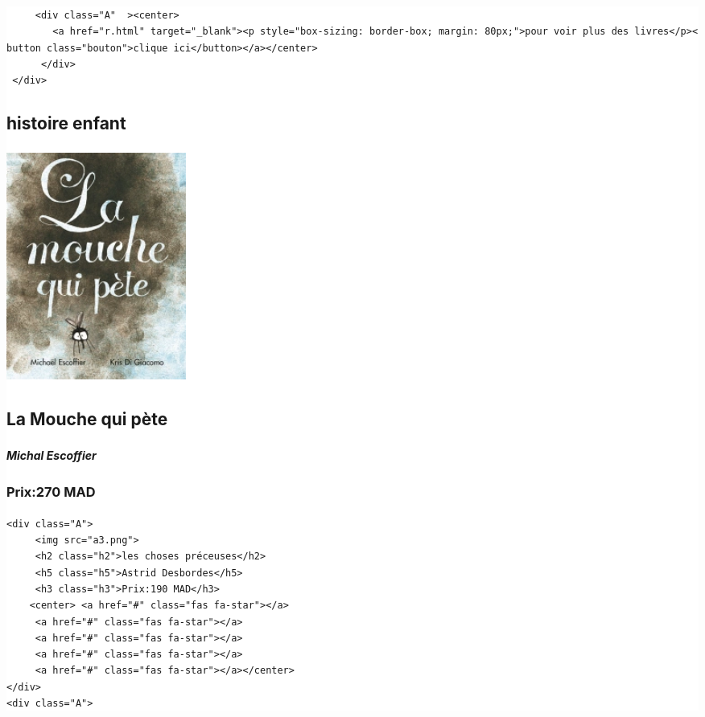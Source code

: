          <div class="A"  ><center>
            <a href="r.html" target="_blank"><p style="box-sizing: border-box; margin: 80px;">pour voir plus des livres</p><button class="bouton">clique ici</button></a></center>
          </div>
     </div>
    
        
   <h2><p id="3"><b>histoire enfant</b></p></h2>
   <div class="B" >
    <div class="A">
         <img src="a1.png">
         <h2 class="h2">La Mouche qui pète</h2>
         <h5 class="h5">Michal Escoffier</h5>
         <h3 class="h3">Prix:270 MAD</h3>
        <center> <a href="#" class="fas fa-star"></a>
         <a href="#" class="fas fa-star"></a>
         <a href="#" class="fas fa-star"></a>
         <a href="#" class="fas fa-star"></a>
         <a href="#" class="fas fa-star"></a></center>
    </div>
   
    <div class="A">
         <img src="a3.png">
         <h2 class="h2">les choses préceuses</h2>
         <h5 class="h5">Astrid Desbordes</h5>
         <h3 class="h3">Prix:190 MAD</h3>
        <center> <a href="#" class="fas fa-star"></a>
         <a href="#" class="fas fa-star"></a>
         <a href="#" class="fas fa-star"></a>
         <a href="#" class="fas fa-star"></a>
         <a href="#" class="fas fa-star"></a></center>
    </div>
    <div class="A">